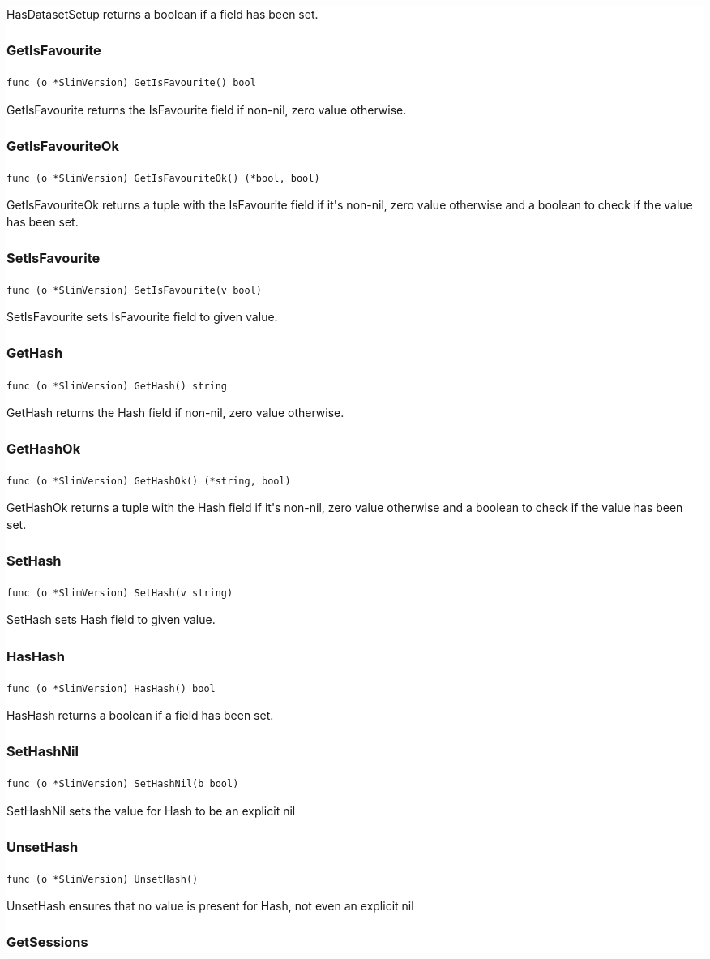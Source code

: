 HasDatasetSetup returns a boolean if a field has been set.

### GetIsFavourite

`func (o *SlimVersion) GetIsFavourite() bool`

GetIsFavourite returns the IsFavourite field if non-nil, zero value otherwise.

### GetIsFavouriteOk

`func (o *SlimVersion) GetIsFavouriteOk() (*bool, bool)`

GetIsFavouriteOk returns a tuple with the IsFavourite field if it's non-nil, zero value otherwise
and a boolean to check if the value has been set.

### SetIsFavourite

`func (o *SlimVersion) SetIsFavourite(v bool)`

SetIsFavourite sets IsFavourite field to given value.


### GetHash

`func (o *SlimVersion) GetHash() string`

GetHash returns the Hash field if non-nil, zero value otherwise.

### GetHashOk

`func (o *SlimVersion) GetHashOk() (*string, bool)`

GetHashOk returns a tuple with the Hash field if it's non-nil, zero value otherwise
and a boolean to check if the value has been set.

### SetHash

`func (o *SlimVersion) SetHash(v string)`

SetHash sets Hash field to given value.

### HasHash

`func (o *SlimVersion) HasHash() bool`

HasHash returns a boolean if a field has been set.

### SetHashNil

`func (o *SlimVersion) SetHashNil(b bool)`

 SetHashNil sets the value for Hash to be an explicit nil

### UnsetHash
`func (o *SlimVersion) UnsetHash()`

UnsetHash ensures that no value is present for Hash, not even an explicit nil
### GetSessions

